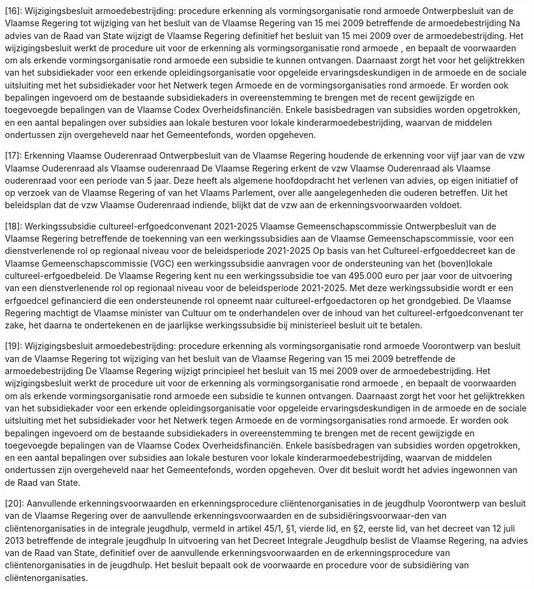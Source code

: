 \[16\]: Wijzigingsbesluit armoedebestrijding: procedure erkenning als vormingsorganisatie rond armoede Ontwerpbesluit van de Vlaamse Regering tot wijziging van het besluit van de Vlaamse Regering van 15 mei 2009 betreffende de armoedebestrijding  Na advies van de Raad van State wijzigt de Vlaamse Regering definitief het besluit van 15 mei 2009 over de armoedebestrijding. Het wijzigingsbesluit werkt de procedure uit voor de erkenning als vormingsorganisatie rond armoede , en bepaalt de voorwaarden om als erkende vormingsorganisatie rond armoede een subsidie te kunnen ontvangen. Daarnaast zorgt het voor het gelijktrekken van het subsidiekader voor een erkende opleidingsorganisatie voor opgeleide ervaringsdeskundigen in de armoede en de sociale uitsluiting met het subsidiekader voor het Netwerk tegen Armoede en de vormingsorganisaties rond armoede. Er worden ook bepalingen ingevoerd om de bestaande subsidiekaders in overeenstemming te brengen met de recent gewijzigde en toegevoegde bepalingen van de Vlaamse Codex Overheidsfinanciën. Enkele basisbedragen van subsidies worden opgetrokken, en een aantal bepalingen over subsidies aan lokale besturen voor lokale kinderarmoedebestrijding, waarvan de middelen ondertussen zijn overgeheveld naar het Gemeentefonds, worden opgeheven.

\[17\]: Erkenning Vlaamse Ouderenraad Ontwerpbesluit van de Vlaamse Regering houdende de erkenning voor vijf jaar van de vzw Vlaamse Ouderenraad als Vlaamse ouderenraad  De Vlaamse Regering erkent  de vzw Vlaamse Ouderenraad als Vlaamse ouderenraad voor een periode van 5 jaar. Deze heeft als algemene hoofdopdracht het verlenen van advies, op eigen initiatief of op verzoek van de Vlaamse Regering of van het Vlaams Parlement, over alle aangelegenheden die ouderen betreffen. Uit het beleidsplan dat de vzw Vlaamse Ouderenraad indiende, blijkt dat de vzw aan de erkenningsvoorwaarden voldoet.

\[18\]: Werkingssubsidie cultureel-erfgoedconvenant 2021-2025 Vlaamse Gemeenschapscommissie Ontwerpbesluit van de Vlaamse Regering betreffende de toekenning van een werkingssubsidies aan de Vlaamse Gemeenschapscommissie, voor een dienstverlenende rol op regionaal niveau voor de beleidsperiode 2021-2025  Op basis van het Cultureel-erfgoeddecreet kan de Vlaamse Gemeenschapscommissie (VGC) een werkingssubsidie aanvragen voor de ondersteuning van het (boven)lokale cultureel-erfgoedbeleid. De Vlaamse Regering kent nu een werkingssubsidie toe van 495.000 euro per jaar voor de uitvoering van een dienstverlenende rol op regionaal niveau voor de beleidsperiode 2021-2025. Met deze werkingssubsidie wordt er een erfgoedcel gefinancierd die een ondersteunende rol opneemt naar cultureel-erfgoedactoren op het grondgebied. De Vlaamse Regering machtigt de Vlaamse minister van Cultuur om te onderhandelen over de inhoud van het cultureel-erfgoedconvenant ter zake, het daarna te ondertekenen en de jaarlijkse werkingssubsidie bij ministerieel besluit uit te betalen.

\[19\]: Wijzigingsbesluit armoedebestrijding: procedure erkenning als vormingsorganisatie rond armoede Voorontwerp van besluit van de Vlaamse Regering tot wijziging van het besluit van de Vlaamse Regering van 15 mei 2009 betreffende de armoedebestrijding  De Vlaamse Regering wijzigt principieel het besluit van 15 mei 2009 over de armoedebestrijding. Het wijzigingsbesluit werkt de procedure uit voor de erkenning als vormingsorganisatie rond armoede , en bepaalt de voorwaarden om als erkende vormingsorganisatie rond armoede een subsidie te kunnen ontvangen. Daarnaast zorgt het voor het gelijktrekken van het subsidiekader voor een erkende opleidingsorganisatie voor opgeleide ervaringsdeskundigen in de armoede en de sociale uitsluiting met het subsidiekader voor het Netwerk tegen Armoede en de vormingsorganisaties rond armoede. Er worden ook bepalingen ingevoerd om de bestaande subsidiekaders in overeenstemming te brengen met de recent gewijzigde en toegevoegde bepalingen van de Vlaamse Codex Overheidsfinanciën. Enkele basisbedragen van subsidies worden opgetrokken, en een aantal bepalingen over subsidies aan lokale besturen voor lokale kinderarmoedebestrijding, waarvan de middelen ondertussen zijn overgeheveld naar het Gemeentefonds, worden opgeheven. Over dit besluit wordt het advies ingewonnen van de Raad van State.

\[20\]: Aanvullende erkenningsvoorwaarden en erkenningsprocedure cliëntenorganisaties in de jeugdhulp Voorontwerp van besluit van de Vlaamse Regering over de aanvullende erkenningsvoorwaarden en de subsidiëringsvoorwaar-den van cliëntenorganisaties in de integrale jeugdhulp, vermeld in artikel 45/1, §1, vierde lid, en §2, eerste lid, van het decreet van 12 juli 2013 betreffende de integrale jeugdhulp  In uitvoering van het Decreet Integrale Jeugdhulp beslist de Vlaamse Regering, na advies van de Raad van State, definitief over de aanvullende erkenningsvoorwaarden en de erkenningsprocedure van cliëntenorganisaties in de jeugdhulp. Het besluit bepaalt ook de voorwaarde en procedure voor de subsidiëring van cliëntenorganisaties.
